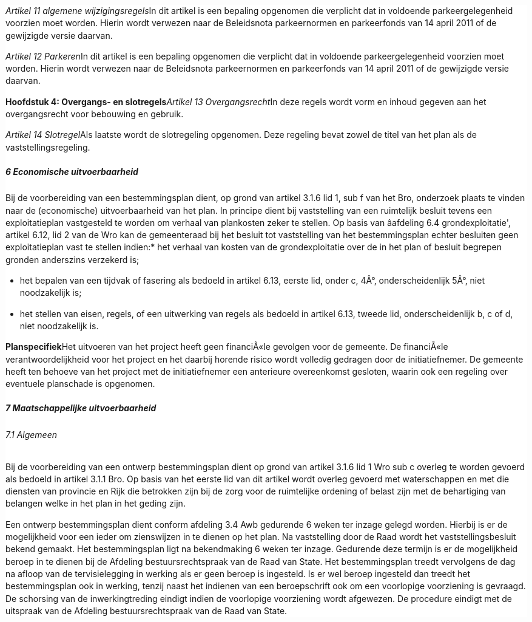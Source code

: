 *Artikel 11 algemene wijzigingsregels*In dit artikel is een bepaling opgenomen die verplicht dat in voldoende parkeergelegenheid voorzien moet worden. Hierin wordt verwezen naar de Beleidsnota parkeernormen en parkeerfonds van 14 april 2011 of de gewijzigde versie daarvan.

*Artikel 12 Parkeren*In dit artikel is een bepaling opgenomen die verplicht dat in voldoende parkeergelegenheid voorzien moet worden. Hierin wordt verwezen naar de Beleidsnota parkeernormen en parkeerfonds van 14 april 2011 of de gewijzigde versie daarvan.

**Hoofdstuk 4: Overgangs\- en slotregels***Artikel 13 Overgangsrecht*In deze regels wordt vorm en inhoud gegeven aan het overgangsrecht voor bebouwing en gebruik.

*Artikel 14 Slotregel*Als laatste wordt de slotregeling opgenomen. Deze regeling bevat zowel de titel van het plan als de vaststellingsregeling.

##### 6 Economische uitvoerbaarheid

Bij de voorbereiding van een bestemmingsplan dient, op grond van artikel 3\.1\.6 lid 1, sub f van het Bro, onderzoek plaats te vinden naar de (economische) uitvoerbaarheid van het plan. In principe dient bij vaststelling van een ruimtelijk besluit tevens een exploitatieplan vastgesteld te worden om verhaal van plankosten zeker te stellen. Op basis van âafdeling 6\.4 grondexploitatie', artikel 6\.12, lid 2 van de Wro kan de gemeenteraad bij het besluit tot vaststelling van het bestemmingsplan echter besluiten geen exploitatieplan vast te stellen indien:* het verhaal van kosten van de grondexploitatie over de in het plan of besluit begrepen gronden anderszins verzekerd is;

* het bepalen van een tijdvak of fasering als bedoeld in artikel 6\.13, eerste lid, onder c, 4Â°, onderscheidenlijk 5Â°, niet noodzakelijk is;

* het stellen van eisen, regels, of een uitwerking van regels als bedoeld in artikel 6\.13, tweede lid, onderscheidenlijk b, c of d, niet noodzakelijk is.

**Planspecifiek**Het uitvoeren van het project heeft geen financiÃ«le gevolgen voor de gemeente. De financiÃ«le verantwoordelijkheid voor het project en het daarbij horende risico wordt volledig gedragen door de initiatiefnemer. De gemeente heeft ten behoeve van het project met de initiatiefnemer een anterieure overeenkomst gesloten, waarin ook een regeling over eventuele planschade is opgenomen.

##### 7 Maatschappelijke uitvoerbaarheid

###### 7\.1 Algemeen

Bij de voorbereiding van een ontwerp bestemmingsplan dient op grond van artikel 3\.1\.6 lid 1 Wro sub c overleg te worden gevoerd als bedoeld in artikel 3\.1\.1 Bro. Op basis van het eerste lid van dit artikel wordt overleg gevoerd met waterschappen en met die diensten van provincie en Rijk die betrokken zijn bij de zorg voor de ruimtelijke ordening of belast zijn met de behartiging van belangen welke in het plan in het geding zijn.

Een ontwerp bestemmingsplan dient conform afdeling 3\.4 Awb gedurende 6 weken ter inzage gelegd worden. Hierbij is er de mogelijkheid voor een ieder om zienswijzen in te dienen op het plan. Na vaststelling door de Raad wordt het vaststellingsbesluit bekend gemaakt. Het bestemmingsplan ligt na bekendmaking 6 weken ter inzage. Gedurende deze termijn is er de mogelijkheid beroep in te dienen bij de Afdeling bestuursrechtspraak van de Raad van State. Het bestemmingsplan treedt vervolgens de dag na afloop van de tervisielegging in werking als er geen beroep is ingesteld. Is er wel beroep ingesteld dan treedt het bestemmingsplan ook in werking, tenzij naast het indienen van een beroepschrift ook om een voorlopige voorziening is gevraagd. De schorsing van de inwerkingtreding eindigt indien de voorlopige voorziening wordt afgewezen. De procedure eindigt met de uitspraak van de Afdeling bestuursrechtspraak van de Raad van State.

